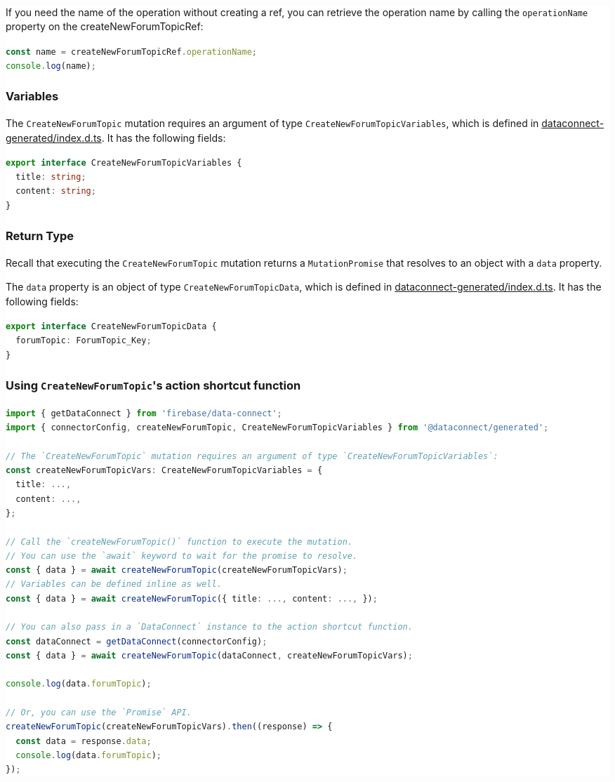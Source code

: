 If you need the name of the operation without creating a ref, you can retrieve the operation name by calling the `operationName` property on the createNewForumTopicRef:
```typescript
const name = createNewForumTopicRef.operationName;
console.log(name);
```

### Variables
The `CreateNewForumTopic` mutation requires an argument of type `CreateNewForumTopicVariables`, which is defined in [dataconnect-generated/index.d.ts](./index.d.ts). It has the following fields:

```typescript
export interface CreateNewForumTopicVariables {
  title: string;
  content: string;
}
```
### Return Type
Recall that executing the `CreateNewForumTopic` mutation returns a `MutationPromise` that resolves to an object with a `data` property.

The `data` property is an object of type `CreateNewForumTopicData`, which is defined in [dataconnect-generated/index.d.ts](./index.d.ts). It has the following fields:
```typescript
export interface CreateNewForumTopicData {
  forumTopic: ForumTopic_Key;
}
```
### Using `CreateNewForumTopic`'s action shortcut function

```typescript
import { getDataConnect } from 'firebase/data-connect';
import { connectorConfig, createNewForumTopic, CreateNewForumTopicVariables } from '@dataconnect/generated';

// The `CreateNewForumTopic` mutation requires an argument of type `CreateNewForumTopicVariables`:
const createNewForumTopicVars: CreateNewForumTopicVariables = {
  title: ..., 
  content: ..., 
};

// Call the `createNewForumTopic()` function to execute the mutation.
// You can use the `await` keyword to wait for the promise to resolve.
const { data } = await createNewForumTopic(createNewForumTopicVars);
// Variables can be defined inline as well.
const { data } = await createNewForumTopic({ title: ..., content: ..., });

// You can also pass in a `DataConnect` instance to the action shortcut function.
const dataConnect = getDataConnect(connectorConfig);
const { data } = await createNewForumTopic(dataConnect, createNewForumTopicVars);

console.log(data.forumTopic);

// Or, you can use the `Promise` API.
createNewForumTopic(createNewForumTopicVars).then((response) => {
  const data = response.data;
  console.log(data.forumTopic);
});
```

